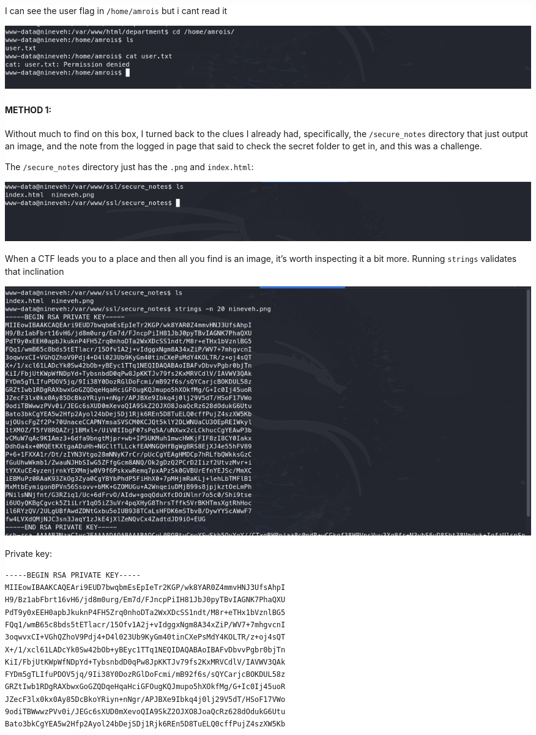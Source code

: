 I can see the user flag in `/home/amrois` but i cant read it 

![](/Linux/Linux-Medium/Nineveh/Screenshots/noread.png)

#### METHOD 1:

Without much to find on this box, I turned back to the clues I already had, specifically, the `/secure_notes` directory that just output an image, and the note from the logged in page that said to check the secret folder to get in, and this was a challenge.

The `/secure_notes` directory just has the `.png` and `index.html`:

![](/Linux/Linux-Medium/Nineveh/Screenshots/securenotes.png)

When a CTF leads you to a place and then all you find is an image, it’s worth inspecting it a bit more. Running `strings` validates that inclination

![](/Linux/Linux-Medium/Nineveh/Screenshots/ssl.png)

Private key:

```sh
-----BEGIN RSA PRIVATE KEY-----
MIIEowIBAAKCAQEAri9EUD7bwqbmEsEpIeTr2KGP/wk8YAR0Z4mmvHNJ3UfsAhpI
H9/Bz1abFbrt16vH6/jd8m0urg/Em7d/FJncpPiIH81JbJ0pyTBvIAGNK7PhaQXU
PdT9y0xEEH0apbJkuknP4FH5Zrq0nhoDTa2WxXDcSS1ndt/M8r+eTHx1bVznlBG5
FQq1/wmB65c8bds5tETlacr/15Ofv1A2j+vIdggxNgm8A34xZiP/WV7+7mhgvcnI
3oqwvxCI+VGhQZhoV9Pdj4+D4l023Ub9KyGm40tinCXePsMdY4KOLTR/z+oj4sQT
X+/1/xcl61LADcYk0Sw42bOb+yBEyc1TTq1NEQIDAQABAoIBAFvDbvvPgbr0bjTn
KiI/FbjUtKWpWfNDpYd+TybsnbdD0qPw8JpKKTJv79fs2KxMRVCdlV/IAVWV3QAk
FYDm5gTLIfuPDOV5jq/9Ii38Y0DozRGlDoFcmi/mB92f6s/sQYCarjcBOKDUL58z
GRZtIwb1RDgRAXbwxGoGZQDqeHqaHciGFOugKQJmupo5hXOkfMg/G+Ic0Ij45uoR
JZecF3lx0kx0Ay85DcBkoYRiyn+nNgr/APJBXe9Ibkq4j0lj29V5dT/HSoF17VWo
9odiTBWwwzPVv0i/JEGc6sXUD0mXevoQIA9SkZ2OJXO8JoaQcRz628dOdukG6Utu
Bato3bkCgYEA5w2Hfp2Ayol24bDejSDj1Rjk6REn5D8TuELQ0cffPujZ4szXW5Kb
```